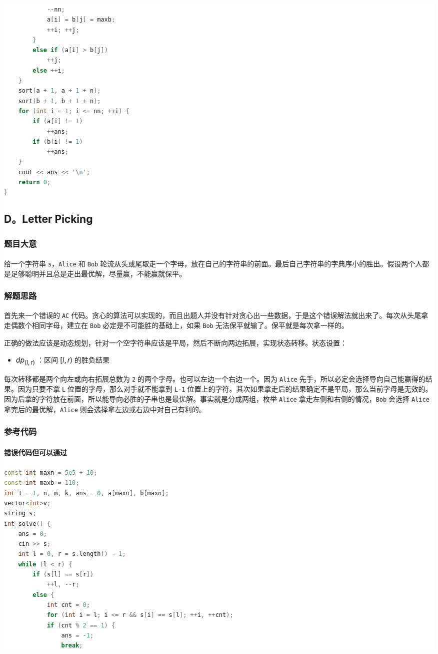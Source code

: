 ```cpp
            --nn;
            a[i] = b[j] = maxb;
            ++i; ++j;
        }
        else if (a[i] > b[j])
            ++j;
        else ++i;
    }
    sort(a + 1, a + 1 + n);
    sort(b + 1, b + 1 + n);
    for (int i = 1; i <= nn; ++i) {
        if (a[i] != 1)
            ++ans;
        if (b[i] != 1)
            ++ans;
    }
    cout << ans << '\n';
    return 0;
}
```

## D。Letter Picking

### 题目大意

给一个字符串 `s`，`Alice` 和 `Bob` 轮流从头或尾取走一个字母，放在自己的字符串的前面。最后自己字符串的字典序小的胜出。假设两个人都是足够聪明并且总是走出最优解，尽量赢，不能赢就保平。

### 解题思路

首先来一个错误的 `AC` 代码。贪心的算法可以实现的，而且出题人并没有针对贪心出一些数据，于是这个错误解法就出来了。每次从头尾拿走偶数个相同字母，建立在 `Bob` 必定是不可能胜的基础上，如果 `Bob` 无法保平就输了。保平就是每次拿一样的。

正确的做法应该是动态规划，针对一个空字符串应该是平局，然后不断向两边拓展，实现状态转移。状态设置：

- $dp_ {(l,r)}$ ：区间 $[l,r)$ 的胜负结果

每次转移都是两个向左或向右拓展总数为 `2` 的两个字母。也可以左边一个右边一个。因为 `Alice` 先手，所以必定会选择导向自己能赢得的结果。因为只要不拿 `L` 位置的字母，那么对手就不能拿到 `L-1` 位置上的字符。其次如果拿走后的结果确定不是平局，那么当前字母是无效的。因为后拿的字符放在前面，所以能导向必胜的子串也是最优解。事实就是分成两组，枚举 `Alice` 拿走左侧和右侧的情况，`Bob` 会选择 `Alice` 拿完后的最优解，`Alice` 则会选择拿左边或右边中对自己有利的。

### 参考代码

#### 错误代码但可以通过

```cpp
const int maxn = 5e5 + 10;
const int maxb = 110;
int T = 1, n, m, k, ans = 0, a[maxn], b[maxn];
vector<int>v;
string s;
int solve() {
    ans = 0;
    cin >> s;
    int l = 0, r = s.length() - 1;
    while (l < r) {
        if (s[l] == s[r])
            ++l, --r;
        else {
            int cnt = 0;
            for (int i = l; i <= r && s[i] == s[l]; ++i, ++cnt);
            if (cnt % 2 == 1) {
                ans = -1;
                break;
```